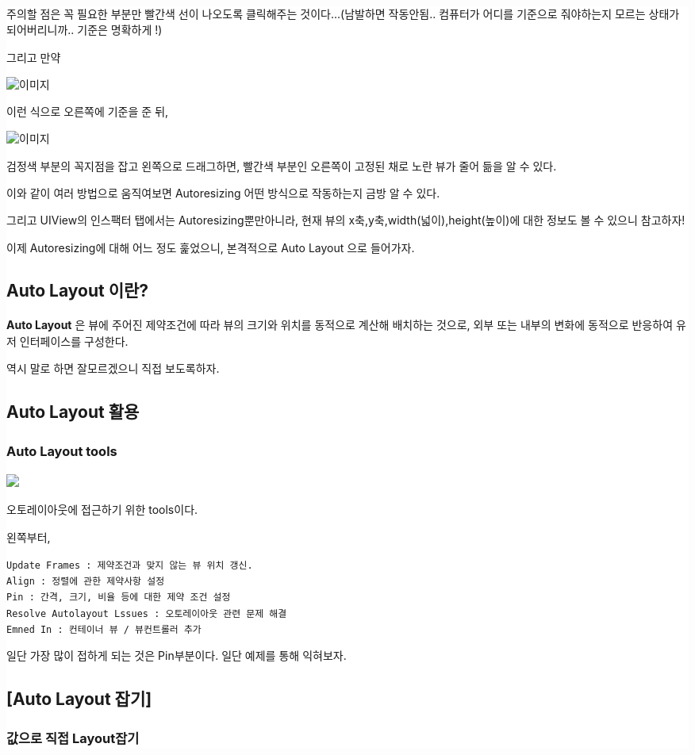주의할 점은 꼭 필요한 부분만 빨간색 선이 나오도록 클릭해주는 것이다...(남발하면 작동안됨.. 컴퓨터가 어디를 기준으로 줘야하는지 모르는 상태가 되어버리니까.. 기준은 명확하게 !) 

그리고 만약 

![이미지](/image/auto-4.png)


이런 식으로 오른쪽에 기준을 준 뒤, 


![이미지](image/auto-5.png)


검정색 부분의 꼭지점을 잡고 왼쪽으로 드래그하면, 빨간색 부분인 오른쪽이 고정된 채로 노란 뷰가 줄어 듦을 알 수 있다. 


이와 같이 여러 방법으로 움직여보면 Autoresizing 어떤 방식으로 작동하는지 금방 알 수 있다. 

그리고 UIView의 인스팩터 탭에서는 Autoresizing뿐만아니라, 현재 뷰의 x축,y축,width(넓이),height(높이)에 대한 정보도 볼 수 있으니 참고하자! 


이제 Autoresizing에 대해 어느 정도 훑었으니, 본격적으로 Auto Layout 으로 들어가자.


## Auto Layout 이란?


**Auto Layout** 은 뷰에 주어진 제약조건에 따라 뷰의 크기와 위치를 동적으로 계산해 배치하는 것으로, 외부 또는 내부의 변화에 동적으로 반응하여 유저 인터페이스를 구성한다.


역시 말로 하면 잘모르겠으니 직접 보도록하자. 


## Auto Layout 활용

### Auto Layout tools


![](/image/autoMain-1.png)


오토레이아웃에 접근하기 위한 tools이다. 

왼쪽부터, 
```
Update Frames : 제약조건과 맞지 않는 뷰 위치 갱신.
Align : 정렬에 관한 제약사항 설정 
Pin : 간격, 크기, 비율 등에 대한 제약 조건 설정 
Resolve Autolayout Lssues : 오토레이아웃 관련 문제 해결 
Emned In : 컨테이너 뷰 / 뷰컨트롤러 추가 
```

일단 가장 많이 접하게 되는 것은 Pin부분이다. 일단 예제를 통해 익혀보자. 

## [Auto Layout 잡기]


### 값으로 직접 Layout잡기
